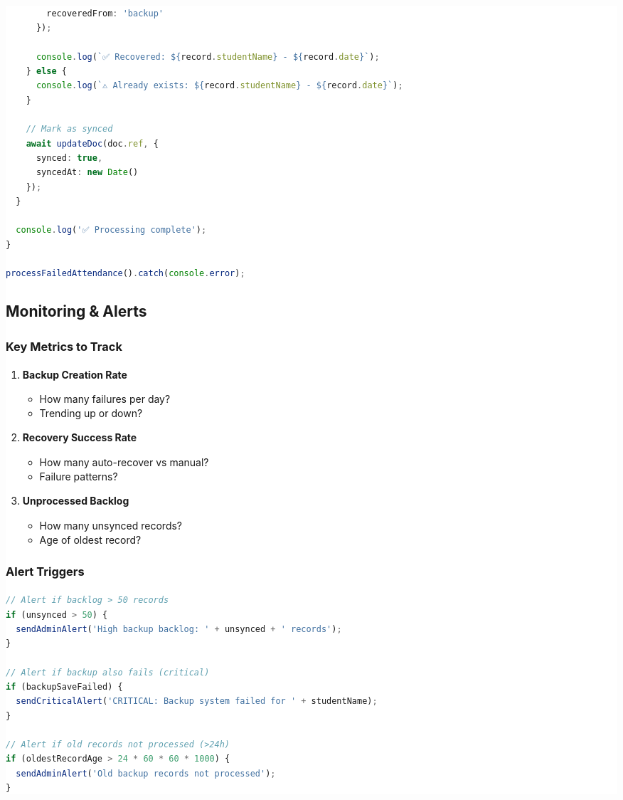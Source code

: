 ```typescript
        recoveredFrom: 'backup'
      });
      
      console.log(`✅ Recovered: ${record.studentName} - ${record.date}`);
    } else {
      console.log(`⚠️ Already exists: ${record.studentName} - ${record.date}`);
    }
    
    // Mark as synced
    await updateDoc(doc.ref, {
      synced: true,
      syncedAt: new Date()
    });
  }
  
  console.log('✅ Processing complete');
}

processFailedAttendance().catch(console.error);
```

## Monitoring & Alerts

### Key Metrics to Track

1. **Backup Creation Rate**
   - How many failures per day?
   - Trending up or down?

2. **Recovery Success Rate**
   - How many auto-recover vs manual?
   - Failure patterns?

3. **Unprocessed Backlog**
   - How many unsynced records?
   - Age of oldest record?

### Alert Triggers

```typescript
// Alert if backlog > 50 records
if (unsynced > 50) {
  sendAdminAlert('High backup backlog: ' + unsynced + ' records');
}

// Alert if backup also fails (critical)
if (backupSaveFailed) {
  sendCriticalAlert('CRITICAL: Backup system failed for ' + studentName);
}

// Alert if old records not processed (>24h)
if (oldestRecordAge > 24 * 60 * 60 * 1000) {
  sendAdminAlert('Old backup records not processed');
}
```
